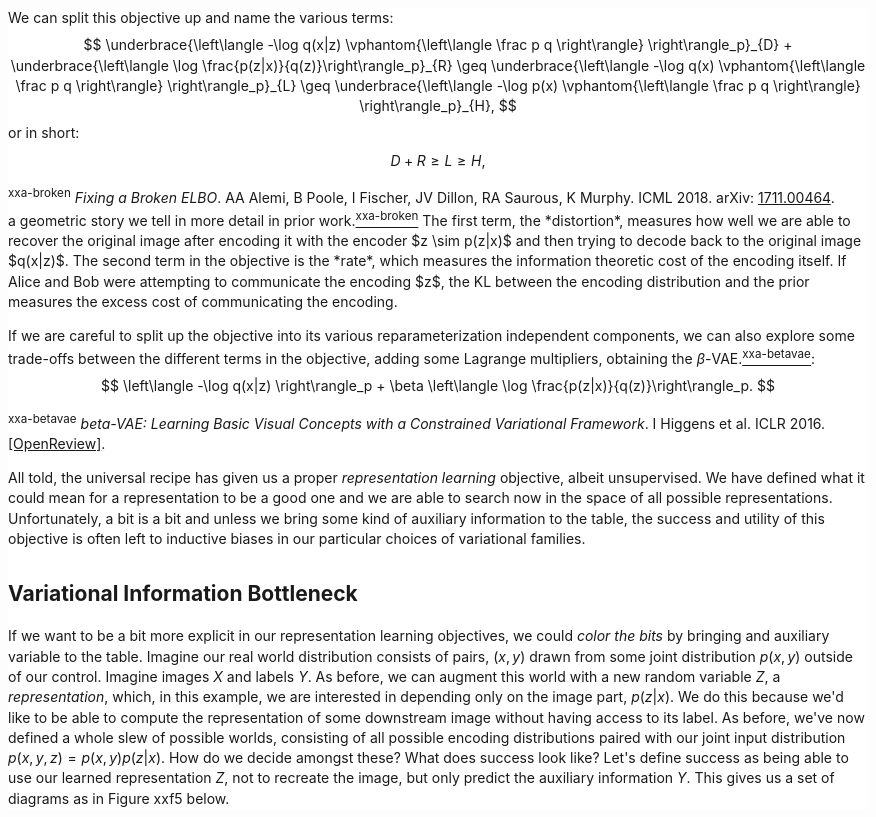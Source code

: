 We can split this objective up and name the various terms:
$$ \underbrace{\left\langle -\log q(x|z) \vphantom{\left\langle \frac p q \right\rangle} \right\rangle_p}_{D} + \underbrace{\left\langle \log \frac{p(z|x)}{q(z)}\right\rangle_p}_{R} \geq \underbrace{\left\langle -\log q(x) \vphantom{\left\langle \frac p q \right\rangle} \right\rangle_p}_{L} \geq \underbrace{\left\langle -\log p(x) \vphantom{\left\langle \frac p q \right\rangle} \right\rangle_p}_{H}, $$
or in short:
$$ D + R \geq L \geq H, $$

<aside> <sup id="brokenelbo">xxa-broken</sup>
<i>Fixing a Broken ELBO</i>. AA Alemi, B Poole, I Fischer, JV Dillon, RA Saurous, K Murphy. ICML 2018. arXiv: <a href="https://arxiv.org/abs/1711.00464">1711.00464</a>.
</aside>
a geometric story we tell in more detail in prior work.<a href="#brokenelbo"><sup>xxa-broken</sup></a>  The first term, the *distortion*, measures how well we are able to recover the original image after encoding it with the encoder $z \sim p(z|x)$ and then trying to decode back to the original image $q(x|z)$.  The second term in the objective is the *rate*, which measures the information theoretic cost of the encoding itself.  If Alice and Bob were attempting to communicate the encoding $z$, the KL between the encoding distribution and the prior measures the excess cost of communicating the encoding.

If we are careful to split up the objective into its various reparameterization independent components, we can also explore some trade-offs between the different terms in the objective, adding some Lagrange multipliers, obtaining the $\beta$-VAE.<a href="#betavae"><sup>xxa-betavae</sup></a>:
$$ \left\langle -\log q(x|z) \right\rangle_p + \beta \left\langle \log \frac{p(z|x)}{q(z)}\right\rangle_p. $$

<aside> <sup id="betavae">xxa-betavae</sup>
<i>beta-VAE: Learning Basic Visual Concepts with a Constrained Variational Framework</i>.
I Higgens et al. ICLR 2016. <a href="https://openreview.net/forum?id=Sy2fzU9gl">[OpenReview]</a>.
</aside>

All told, the universal recipe has given us a proper *representation learning* objective, albeit unsupervised.  We have defined what it could mean for a representation to be a good one and we are able to search now in the space of all possible representations.  Unfortunately, a bit is a bit and unless we bring some kind of auxiliary information to the table, the success and utility of this objective is often left to inductive biases in our particular choices of variational families.

## Variational Information Bottleneck

If we want to be a bit more explicit in our representation learning objectives, we could *color the bits* by bringing and auxiliary variable to the table.  Imagine our real world distribution consists of pairs, $(x,y)$ drawn from some joint distribution $p(x,y)$ outside of our control.  Imagine images $X$ and labels $Y$.  As before, we can augment this world with a new random variable $Z$, a *representation*, which, in this example, we are interested in depending only on the image part, $p(z|x)$.  We do this because we'd like to be able to compute the representation of some downstream image without having access to its label.  As before, we've now defined a whole slew of possible worlds, consisting of all possible encoding distributions paired with our joint input distribution $p(x,y,z) =p(x,y)p(z|x)$.  How do we decide amongst these? What does success look like?  Let's define success as being able to use our learned representation $Z$, not to recreate the image, but only predict the auxiliary information $Y$.  This gives us a set of diagrams as in Figure xxf5 below.

<figure id="vib" class="right">
  <center>